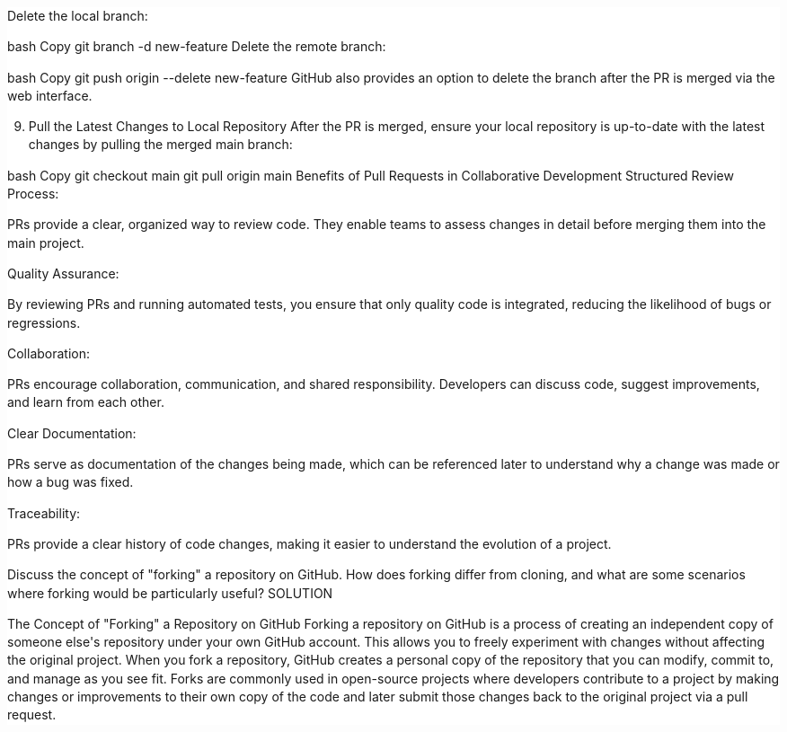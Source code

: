 Delete the local branch:

bash
Copy
git branch -d new-feature
Delete the remote branch:

bash
Copy
git push origin --delete new-feature
GitHub also provides an option to delete the branch after the PR is merged via the web interface.

9. Pull the Latest Changes to Local Repository
After the PR is merged, ensure your local repository is up-to-date with the latest changes by pulling the merged main branch:

bash
Copy
git checkout main
git pull origin main
Benefits of Pull Requests in Collaborative Development
Structured Review Process:

PRs provide a clear, organized way to review code. They enable teams to assess changes in detail before merging them into the main project.

Quality Assurance:

By reviewing PRs and running automated tests, you ensure that only quality code is integrated, reducing the likelihood of bugs or regressions.

Collaboration:

PRs encourage collaboration, communication, and shared responsibility. Developers can discuss code, suggest improvements, and learn from each other.

Clear Documentation:

PRs serve as documentation of the changes being made, which can be referenced later to understand why a change was made or how a bug was fixed.

Traceability:

PRs provide a clear history of code changes, making it easier to understand the evolution of a project.



Discuss the concept of "forking" a repository on GitHub. How does forking differ from cloning, and what are some scenarios where forking would be particularly useful?
SOLUTION

The Concept of "Forking" a Repository on GitHub
Forking a repository on GitHub is a process of creating an independent copy of someone else's repository under your own GitHub account. This allows you to freely experiment with changes without affecting the original project. When you fork a repository, GitHub creates a personal copy of the repository that you can modify, commit to, and manage as you see fit. Forks are commonly used in open-source projects where developers contribute to a project by making changes or improvements to their own copy of the code and later submit those changes back to the original project via a pull request.
